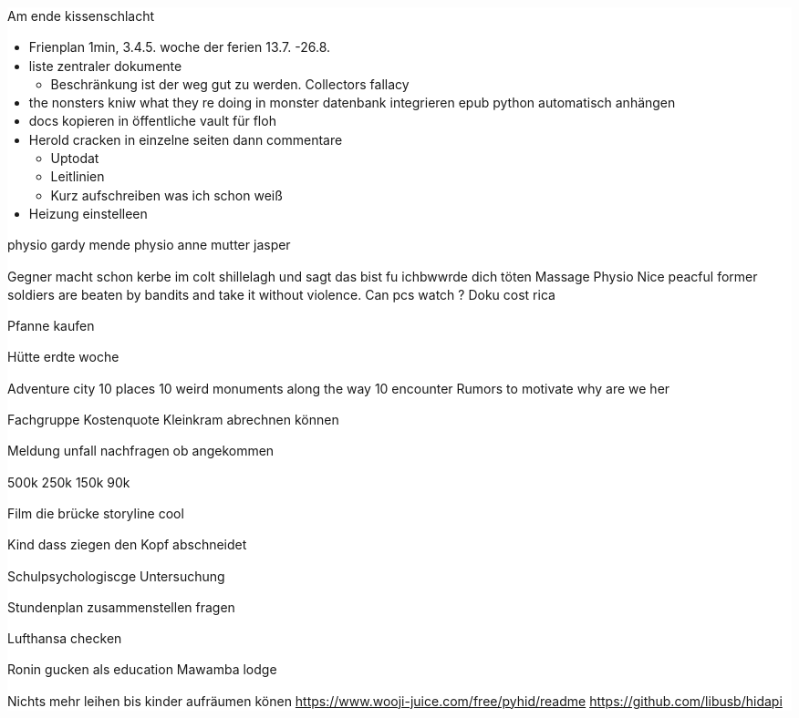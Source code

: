 Am ende kissenschlacht


- Frienplan 1min, 3.4.5. woche der ferien 13.7. -26.8.
- liste zentraler dokumente
	-  Beschränkung ist der weg gut zu werden. Collectors fallacy
- the nonsters kniw what they re doing in monster datenbank integrieren epub python automatisch anhängen
- docs kopieren  in öffentliche vault für floh
- Herold cracken in einzelne seiten dann commentare
	- Uptodat
	- Leitlinien
	- Kurz aufschreiben was ich schon weiß
- Heizung einstelleen

physio gardy mende
physio anne mutter jasper

Gegner macht schon kerbe im colt shillelagh und sagt das bist fu ichbwwrde dich töten
Massage
Physio
Nice peacful former soldiers are beaten by bandits and take it without violence. Can pcs watch ?
Doku cost rica

Pfanne kaufen

Hütte erdte woche

Adventure city
10 places
10 weird monuments along the way
10 encounter
Rumors to motivate why are we her


Fachgruppe
Kostenquote
Kleinkram abrechnen können

Meldung unfall nachfragen ob angekommen

500k 250k 150k 90k


Film die brücke storyline cool

Kind dass ziegen den Kopf abschneidet

Schulpsychologiscge Untersuchung 

Stundenplan zusammenstellen fragen

Lufthansa checken


Ronin gucken als education
Mawamba lodge



Nichts mehr leihen bis kinder aufräumen könen
https://www.wooji-juice.com/free/pyhid/readme
https://github.com/libusb/hidapi
